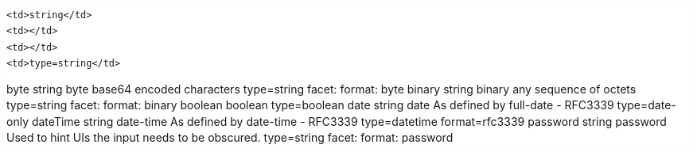     <td>string</td>
    <td></td>
    <td></td>
    <td>type=string</td>
  </tr>
  <tr>
    <td>byte</td>
    <td>string</td>
    <td>byte</td>
    <td>base64 encoded characters</td>
    <td>type=string
facet:
  format: byte</td>
  </tr>
  <tr>
    <td>binary</td>
    <td>string</td>
    <td>binary</td>
    <td>any sequence of octets</td>
    <td>type=string
facet:
  format: binary</td>
  </tr>
  <tr>
    <td>boolean</td>
    <td>boolean</td>
    <td></td>
    <td></td>
    <td>type=boolean</td>
  </tr>
  <tr>
    <td>date</td>
    <td>string</td>
    <td>date</td>
    <td>As defined by full-date - RFC3339</td>
    <td>type=date-only</td>
  </tr>
  <tr>
    <td>dateTime</td>
    <td>string</td>
    <td>date-time</td>
    <td>As defined by date-time - RFC3339</td>
    <td>type=datetime
format=rfc3339</td>
  </tr>
  <tr>
    <td>password</td>
    <td>string</td>
    <td>password</td>
    <td>Used to hint UIs the input needs to be obscured.</td>
    <td>type=string
facet:
  format: password</td>
  </tr>
</table>
